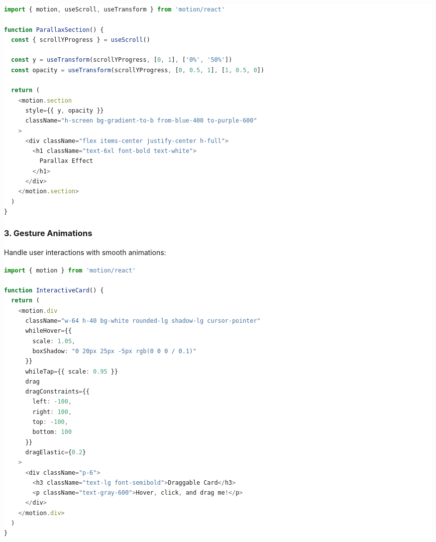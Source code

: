 ```typescript
import { motion, useScroll, useTransform } from 'motion/react'

function ParallaxSection() {
  const { scrollYProgress } = useScroll()
  
  const y = useTransform(scrollYProgress, [0, 1], ['0%', '50%'])
  const opacity = useTransform(scrollYProgress, [0, 0.5, 1], [1, 0.5, 0])
  
  return (
    <motion.section
      style={{ y, opacity }}
      className="h-screen bg-gradient-to-b from-blue-400 to-purple-600"
    >
      <div className="flex items-center justify-center h-full">
        <h1 className="text-6xl font-bold text-white">
          Parallax Effect
        </h1>
      </div>
    </motion.section>
  )
}
```

### 3. Gesture Animations
Handle user interactions with smooth animations:

```typescript
import { motion } from 'motion/react'

function InteractiveCard() {
  return (
    <motion.div
      className="w-64 h-40 bg-white rounded-lg shadow-lg cursor-pointer"
      whileHover={{ 
        scale: 1.05,
        boxShadow: "0 20px 25px -5px rgb(0 0 0 / 0.1)"
      }}
      whileTap={{ scale: 0.95 }}
      drag
      dragConstraints={{ 
        left: -100, 
        right: 100, 
        top: -100, 
        bottom: 100 
      }}
      dragElastic={0.2}
    >
      <div className="p-6">
        <h3 className="text-lg font-semibold">Draggable Card</h3>
        <p className="text-gray-600">Hover, click, and drag me!</p>
      </div>
    </motion.div>
  )
}
```
